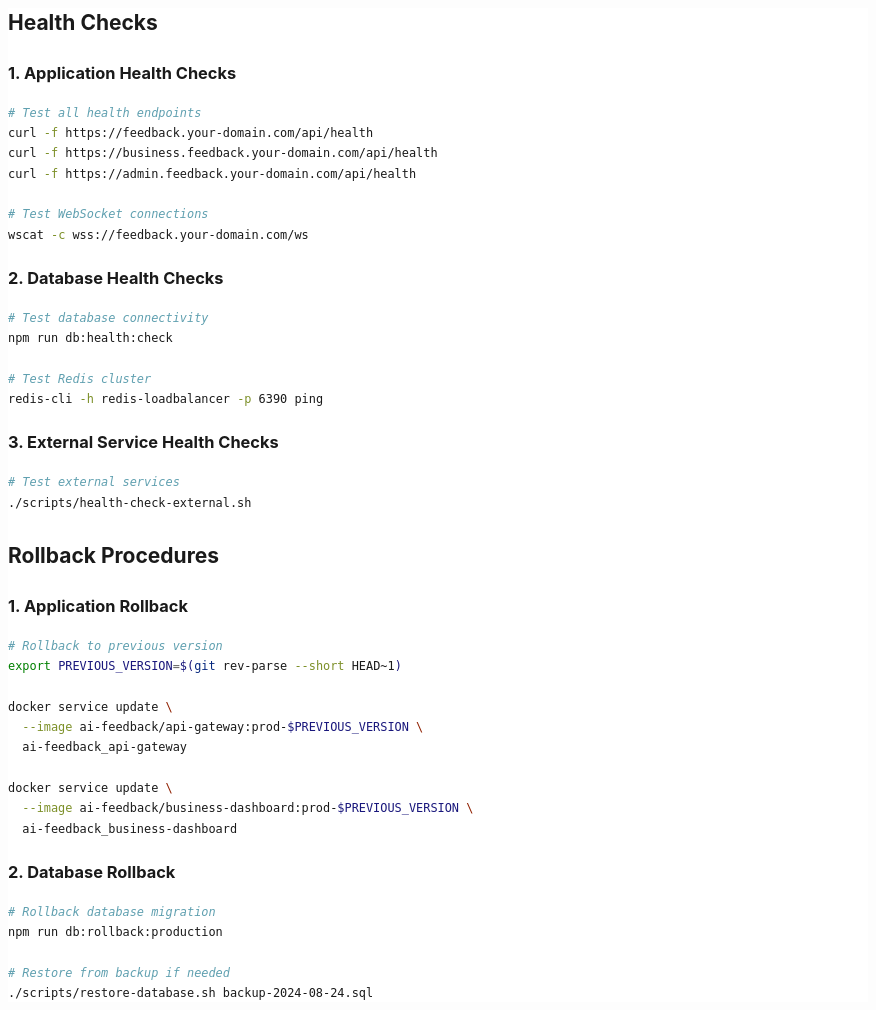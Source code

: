 ## Health Checks

### 1. Application Health Checks

```bash
# Test all health endpoints
curl -f https://feedback.your-domain.com/api/health
curl -f https://business.feedback.your-domain.com/api/health
curl -f https://admin.feedback.your-domain.com/api/health

# Test WebSocket connections
wscat -c wss://feedback.your-domain.com/ws
```

### 2. Database Health Checks

```bash
# Test database connectivity
npm run db:health:check

# Test Redis cluster
redis-cli -h redis-loadbalancer -p 6390 ping
```

### 3. External Service Health Checks

```bash
# Test external services
./scripts/health-check-external.sh
```

## Rollback Procedures

### 1. Application Rollback

```bash
# Rollback to previous version
export PREVIOUS_VERSION=$(git rev-parse --short HEAD~1)

docker service update \
  --image ai-feedback/api-gateway:prod-$PREVIOUS_VERSION \
  ai-feedback_api-gateway

docker service update \
  --image ai-feedback/business-dashboard:prod-$PREVIOUS_VERSION \
  ai-feedback_business-dashboard
```

### 2. Database Rollback

```bash
# Rollback database migration
npm run db:rollback:production

# Restore from backup if needed
./scripts/restore-database.sh backup-2024-08-24.sql
```

